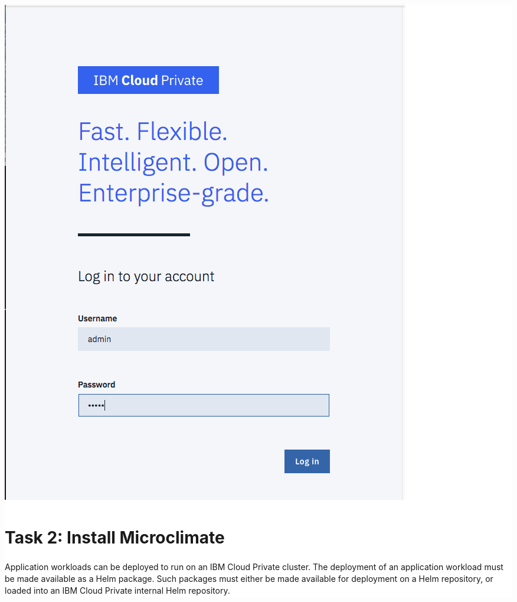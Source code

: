 ![Login to ICP console](./images/login2icp.png)



# Task 2: Install Microclimate


Application workloads can be deployed to run on an IBM Cloud Private cluster. The deployment of an application workload must be made available as a Helm package. Such packages must either be made available for deployment on a Helm repository, or loaded into an IBM Cloud Private internal Helm repository.
